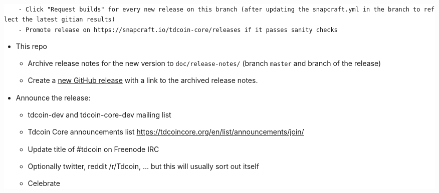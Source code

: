         - Click "Request builds" for every new release on this branch (after updating the snapcraft.yml in the branch to reflect the latest gitian results)
        - Promote release on https://snapcraft.io/tdcoin-core/releases if it passes sanity checks

  - This repo

      - Archive release notes for the new version to `doc/release-notes/` (branch `master` and branch of the release)

      - Create a [new GitHub release](https://github.com/tdcoin/tdcoin/releases/new) with a link to the archived release notes.

- Announce the release:

  - tdcoin-dev and tdcoin-core-dev mailing list

  - Tdcoin Core announcements list https://tdcoincore.org/en/list/announcements/join/

  - Update title of #tdcoin on Freenode IRC

  - Optionally twitter, reddit /r/Tdcoin, ... but this will usually sort out itself

  - Celebrate
